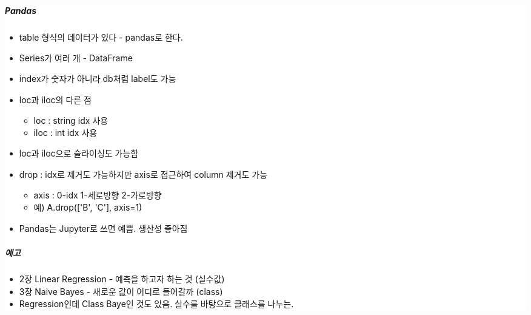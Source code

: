 ##### Pandas

* table 형식의 데이터가 있다 - pandas로 한다.

* Series가 여러 개 - DataFrame
* index가 숫자가 아니라 db처럼 label도 가능
* loc과 iloc의 다른 점
  * loc : string idx 사용
  * iloc : int idx 사용
* loc과 iloc으로 슬라이싱도 가능함
* drop : idx로 제거도 가능하지만 axis로 접근하여 column 제거도 가능
  * axis : 0-idx 1-세로방향 2-가로방향
  * 예) A.drop(['B', 'C'], axis=1)
* Pandas는 Jupyter로 쓰면 예쁨. 생산성 좋아짐

##### 예고

* 2장 Linear Regression - 예측을 하고자 하는 것 (실수값)
* 3장 Naive Bayes - 새로운 값이 어디로 들어갈까 (class)
* Regression인데 Class Baye인 것도 있음. 실수를 바탕으로 클래스를 나누는.